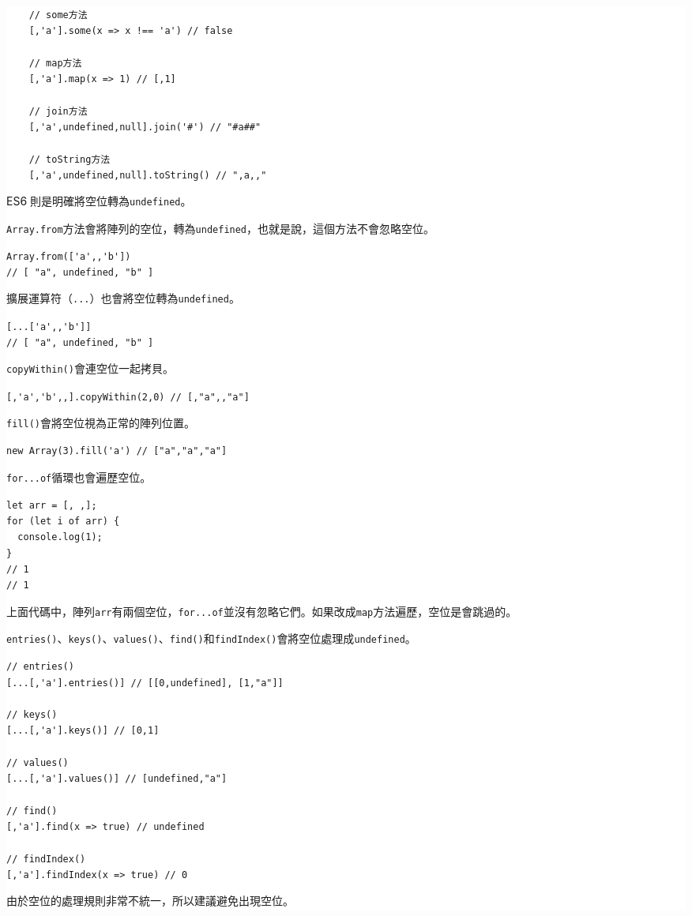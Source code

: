 		// some方法
		[,'a'].some(x => x !== 'a') // false
		
		// map方法
		[,'a'].map(x => 1) // [,1]
		
		// join方法
		[,'a',undefined,null].join('#') // "#a##"
		
		// toString方法
		[,'a',undefined,null].toString() // ",a,,"

ES6 則是明確將空位轉為`undefined`。

`Array.from`方法會將陣列的空位，轉為`undefined`，也就是說，這個方法不會忽略空位。

	Array.from(['a',,'b'])
	// [ "a", undefined, "b" ]

擴展運算符（`...`）也會將空位轉為`undefined`。

	[...['a',,'b']]
	// [ "a", undefined, "b" ]

`copyWithin()`會連空位一起拷貝。

	[,'a','b',,].copyWithin(2,0) // [,"a",,"a"]

`fill()`會將空位視為正常的陣列位置。

	new Array(3).fill('a') // ["a","a","a"]

`for...of`循環也會遍歷空位。

	let arr = [, ,];
	for (let i of arr) {
	  console.log(1);
	}
	// 1
	// 1

上面代碼中，陣列`arr`有兩個空位，`for...of`並沒有忽略它們。如果改成`map`方法遍歷，空位是會跳過的。

`entries()`、`keys()`、`values()`、`find()`和`findIndex()`會將空位處理成`undefined`。

	// entries()
	[...[,'a'].entries()] // [[0,undefined], [1,"a"]]
	
	// keys()
	[...[,'a'].keys()] // [0,1]
	
	// values()
	[...[,'a'].values()] // [undefined,"a"]
	
	// find()
	[,'a'].find(x => true) // undefined
	
	// findIndex()
	[,'a'].findIndex(x => true) // 0

由於空位的處理規則非常不統一，所以建議避免出現空位。
